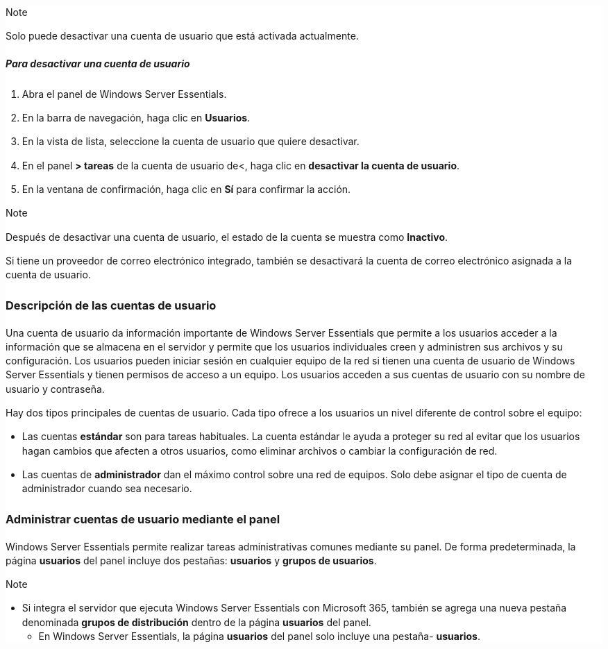 > [!NOTE]
>  Solo puede desactivar una cuenta de usuario que está activada actualmente.

##### <a name="to-deactivate-a-user-account"></a>Para desactivar una cuenta de usuario

1.  Abra el panel de Windows Server Essentials.

2.  En la barra de navegación, haga clic en **Usuarios**.

3.  En la vista de lista, seleccione la cuenta de usuario que quiere desactivar.

4.  En el panel **\> tareas** de la cuenta de usuario de<, haga clic en **desactivar la cuenta de usuario**.

5.  En la ventana de confirmación, haga clic en **Sí** para confirmar la acción.

> [!NOTE]
>  Después de desactivar una cuenta de usuario, el estado de la cuenta se muestra como **Inactivo**.
>
>  Si tiene un proveedor de correo electrónico integrado, también se desactivará la cuenta de correo electrónico asignada a la cuenta de usuario.

###  <a name="understand-user-accounts"></a><a name="BKMK_Manage7"></a> Descripción de las cuentas de usuario
 Una cuenta de usuario da información importante de Windows Server Essentials que permite a los usuarios acceder a la información que se almacena en el servidor y permite que los usuarios individuales creen y administren sus archivos y su configuración. Los usuarios pueden iniciar sesión en cualquier equipo de la red si tienen una cuenta de usuario de Windows Server Essentials y tienen permisos de acceso a un equipo. Los usuarios acceden a sus cuentas de usuario con su nombre de usuario y contraseña.

 Hay dos tipos principales de cuentas de usuario. Cada tipo ofrece a los usuarios un nivel diferente de control sobre el equipo:

-   Las cuentas **estándar** son para tareas habituales. La cuenta estándar le ayuda a proteger su red al evitar que los usuarios hagan cambios que afecten a otros usuarios, como eliminar archivos o cambiar la configuración de red.

-   Las cuentas de **administrador** dan el máximo control sobre una red de equipos. Solo debe asignar el tipo de cuenta de administrador cuando sea necesario.

###  <a name="manage-user-accounts-using-the-dashboard"></a><a name="BKMK_Manage8"></a> Administrar cuentas de usuario mediante el panel
 Windows Server Essentials permite realizar tareas administrativas comunes mediante su panel. De forma predeterminada, la página **usuarios** del panel incluye dos pestañas: **usuarios** y **grupos de usuarios**.

> [!NOTE]
> - Si integra el servidor que ejecuta Windows Server Essentials con Microsoft 365, también se agrega una nueva pestaña denominada **grupos de distribución** dentro de la página **usuarios** del panel.
>   -   En Windows Server Essentials, la página **usuarios** del panel solo incluye una pestaña- **usuarios**.
